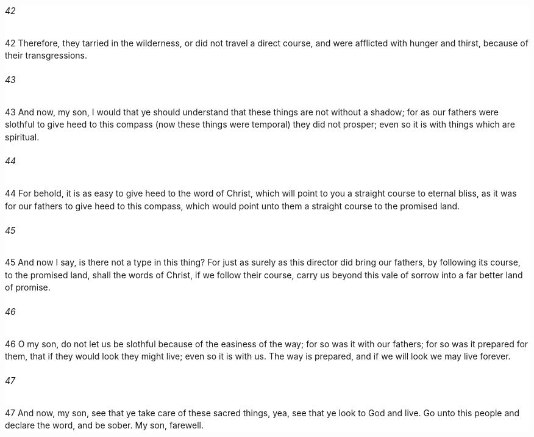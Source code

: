 ###### 42
42 Therefore, they tarried in the wilderness, or did not travel a direct course, and were afflicted with hunger and thirst, because of their transgressions.
###### 43
43 And now, my son, I would that ye should understand that these things are not without a shadow; for as our fathers were slothful to give heed to this compass (now these things were temporal) they did not prosper; even so it is with things which are spiritual.
###### 44
44 For behold, it is as easy to give heed to the word of Christ, which will point to you a straight course to eternal bliss, as it was for our fathers to give heed to this compass, which would point unto them a straight course to the promised land.
###### 45
45 And now I say, is there not a type in this thing? For just as surely as this director did bring our fathers, by following its course, to the promised land, shall the words of Christ, if we follow their course, carry us beyond this vale of sorrow into a far better land of promise.
###### 46
46 O my son, do not let us be slothful because of the easiness of the way; for so was it with our fathers; for so was it prepared for them, that if they would look they might live; even so it is with us. The way is prepared, and if we will look we may live forever.
###### 47
47 And now, my son, see that ye take care of these sacred things, yea, see that ye look to God and live. Go unto this people and declare the word, and be sober. My son, farewell.
